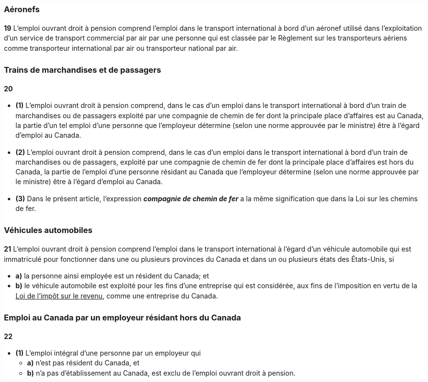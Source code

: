 



### Aéronefs


**19** L’emploi ouvrant droit à pension comprend l’emploi dans le transport international à bord d’un aéronef utilisé dans l’exploitation d’un service de transport commercial par air par une personne qui est classée par le Règlement sur les transporteurs aériens comme transporteur international par air ou transporteur national par air.




### Trains de marchandises et de passagers


**20** 

- **(1)** L’emploi ouvrant droit à pension comprend, dans le cas d’un emploi dans le transport international à bord d’un train de marchandises ou de passagers exploité par une compagnie de chemin de fer dont la principale place d’affaires est au Canada, la partie d’un tel emploi d’une personne que l’employeur détermine (selon une norme approuvée par le ministre) être à l’égard d’emploi au Canada.

- **(2)** L’emploi ouvrant droit à pension comprend, dans le cas d’un emploi dans le transport international à bord d’un train de marchandises ou de passagers, exploité par une compagnie de chemin de fer dont la principale place d’affaires est hors du Canada, la partie de l’emploi d’une personne résidant au Canada que l’employeur détermine (selon une norme approuvée par le ministre) être à l’égard d’emploi au Canada.

- **(3)** Dans le présent article, l’expression ***compagnie de chemin de fer*** a la même signification que dans la Loi sur les chemins de fer.




### Véhicules automobiles


**21** L’emploi ouvrant droit à pension comprend l’emploi dans le transport international à l’égard d’un véhicule automobile qui est immatriculé pour fonctionner dans une ou plusieurs provinces du Canada et dans un ou plusieurs états des États-Unis, si
- **a)** la personne ainsi employée est un résident du Canada; et
- **b)** le véhicule automobile est exploité pour les fins d’une entreprise qui est considérée, aux fins de l’imposition en vertu de la [Loi de l’impôt sur le revenu](/fr/Lois/Lois%20du%20Canada/1985/ch.%201%20(5e%20suppl.).md), comme une entreprise du Canada.




### Emploi au Canada par un employeur résidant hors du Canada


**22** 

- **(1)** L’emploi intégral d’une personne par un employeur qui
	- **a)** n’est pas résident du Canada, et
	- **b)** n’a pas d’établissement au Canada,
est exclu de l’emploi ouvrant droit à pension.
